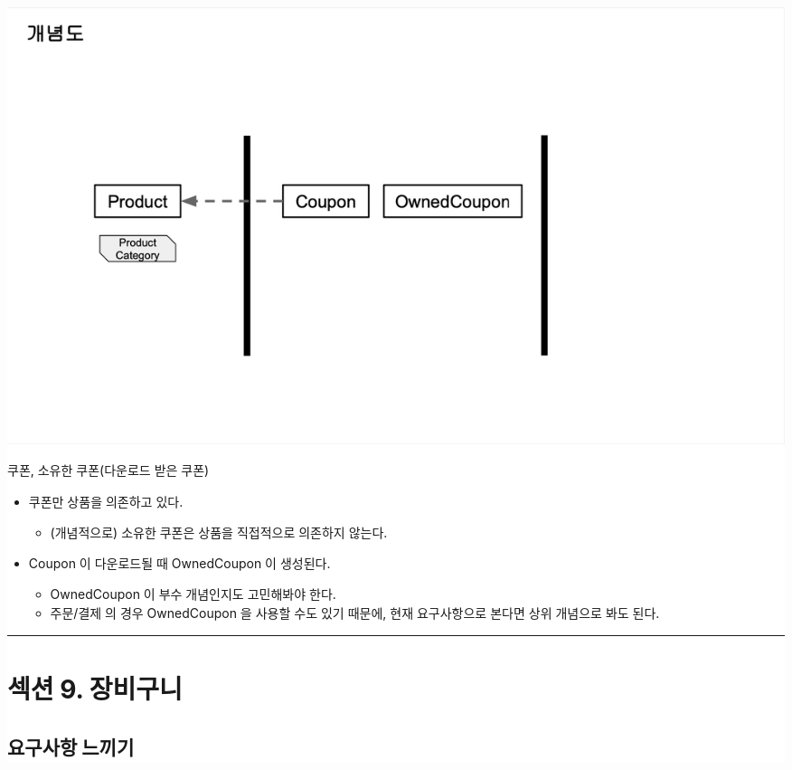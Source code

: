 ![](./img/gemini-commerce/Gemini-Commerce-Coupon-Concept.png)

쿠폰, 소유한 쿠폰(다운로드 받은 쿠폰)

- 쿠폰만 상품을 의존하고 있다.
  - (개념적으로) 소유한 쿠폰은 상품을 직접적으로 의존하지 않는다.

- Coupon 이 다운로드될 때 OwnedCoupon 이 생성된다.
  - OwnedCoupon 이 부수 개념인지도 고민해봐야 한다.
  - 주문/결제 의 경우 OwnedCoupon 을 사용할 수도 있기 때문에, 현재 요구사항으로 본다면 상위 개념으로 봐도 된다.


---

# 섹션 9. 장비구니

## 요구사항 느끼기
